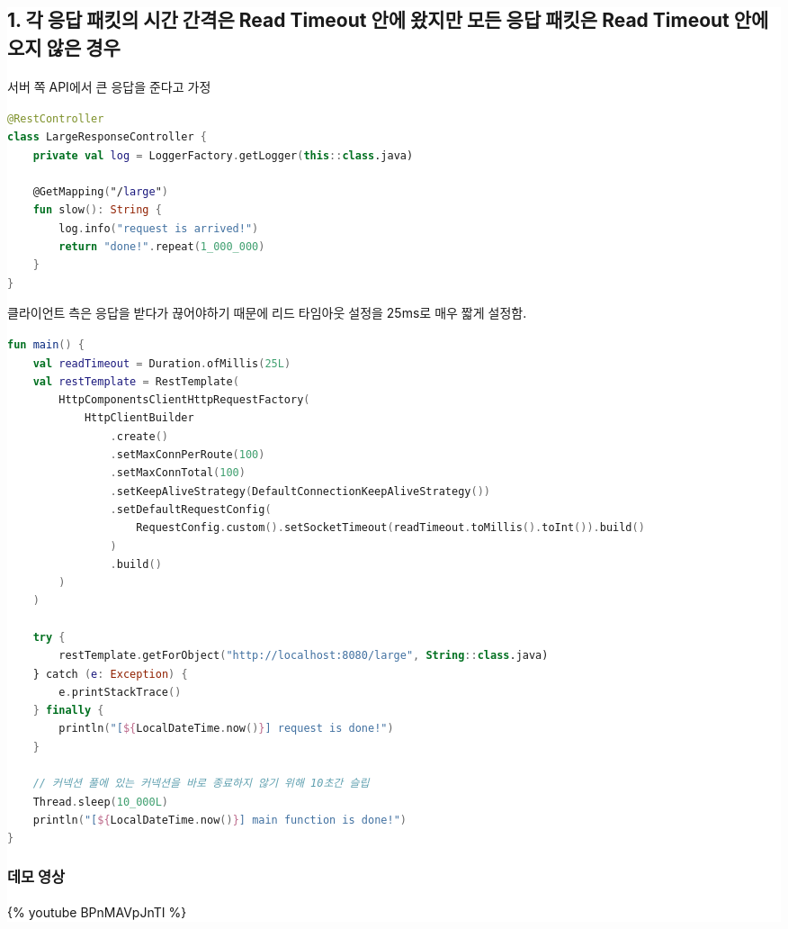 ## 1. 각 응답 패킷의 시간 간격은 Read Timeout 안에 왔지만 모든 응답 패킷은 Read Timeout 안에 오지 않은 경우
서버 쪽 API에서 큰 응답을 준다고 가정
```kotlin
@RestController
class LargeResponseController {
    private val log = LoggerFactory.getLogger(this::class.java)

    @GetMapping("/large")
    fun slow(): String {
        log.info("request is arrived!")
        return "done!".repeat(1_000_000)
    }
}
```

클라이언트 측은 응답을 받다가 끊어야하기 때문에 리드 타임아웃 설정을 25ms로 매우 짧게 설정함.
```kotlin
fun main() {
    val readTimeout = Duration.ofMillis(25L)
    val restTemplate = RestTemplate(
        HttpComponentsClientHttpRequestFactory(
            HttpClientBuilder
                .create()
                .setMaxConnPerRoute(100)
                .setMaxConnTotal(100)
                .setKeepAliveStrategy(DefaultConnectionKeepAliveStrategy())
                .setDefaultRequestConfig(
                    RequestConfig.custom().setSocketTimeout(readTimeout.toMillis().toInt()).build()
                )
                .build()
        )
    )

    try {
        restTemplate.getForObject("http://localhost:8080/large", String::class.java)
    } catch (e: Exception) {
        e.printStackTrace()
    } finally {
        println("[${LocalDateTime.now()}] request is done!")
    }

    // 커넥션 풀에 있는 커넥션을 바로 종료하지 않기 위해 10초간 슬립
    Thread.sleep(10_000L)
    println("[${LocalDateTime.now()}] main function is done!")
}
```

### 데모 영상
{% youtube BPnMAVpJnTI %}
